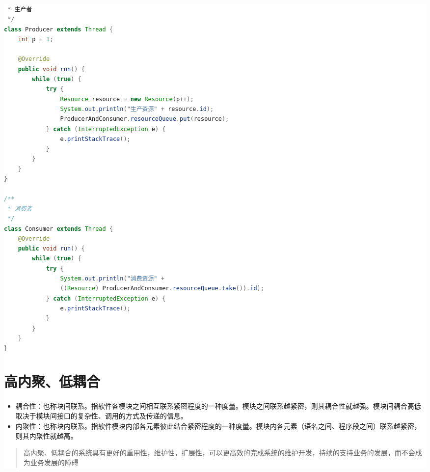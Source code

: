 ```java
 * 生产者
 */
class Producer extends Thread {
    int p = 1;

    @Override
    public void run() {
        while (true) {
            try {
                Resource resource = new Resource(p++);
                System.out.println("生产资源" + resource.id);
                ProducerAndConsumer.resourceQueue.put(resource);
            } catch (InterruptedException e) {
                e.printStackTrace();
            }
        }
    }
}

/**
 * 消费者
 */
class Consumer extends Thread {
    @Override
    public void run() {
        while (true) {
            try {
                System.out.println("消费资源" + 
                ((Resource) ProducerAndConsumer.resourceQueue.take()).id);
            } catch (InterruptedException e) {
                e.printStackTrace();
            }
        }
    }
}
```

# 高内聚、低耦合  
- 耦合性：也称块间联系。指软件各模块之间相互联系紧密程度的一种度量。模块之间联系越紧密，则其耦合性就越强。模块间耦合高低取决于模块间接口的复杂性、调用的方式及传递的信息。
- 内聚性：也称块内联系。指软件模块内部各元素彼此结合紧密程度的一种度量。模块内各元素（语名之间、程序段之间）联系越紧密，则其内聚性就越高。

> 高内聚、低耦合的系统具有更好的重用性，维护性，扩展性，可以更高效的完成系统的维护开发，持续的支持业务的发展，而不会成为业务发展的障碍
